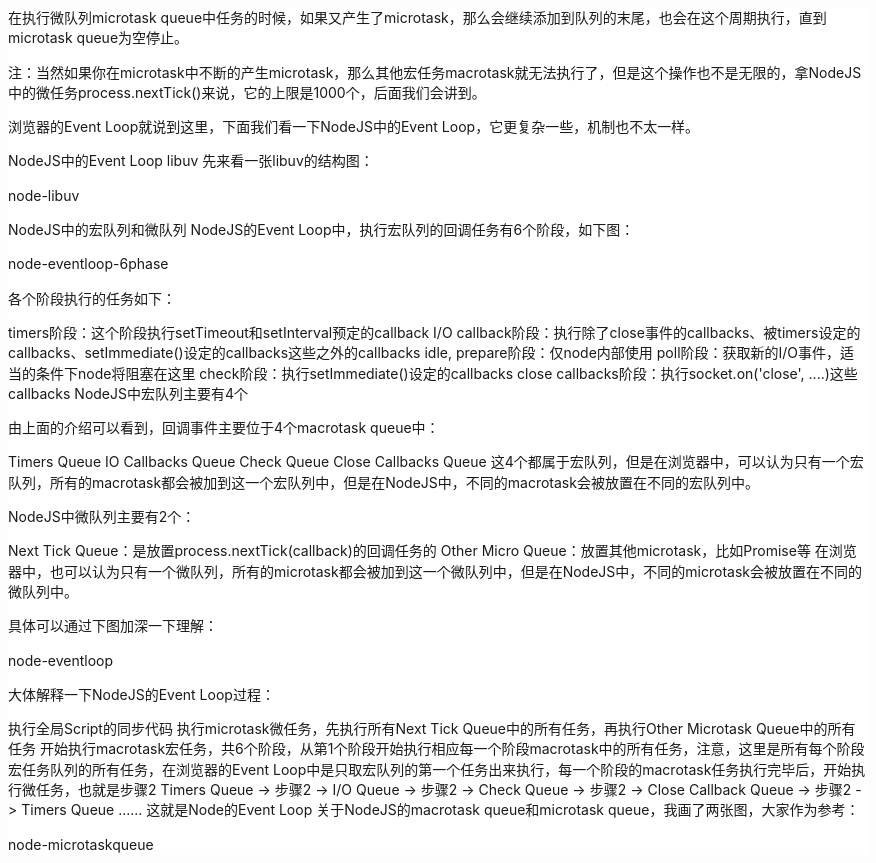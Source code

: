 在执行微队列microtask queue中任务的时候，如果又产生了microtask，那么会继续添加到队列的末尾，也会在这个周期执行，直到microtask queue为空停止。

注：当然如果你在microtask中不断的产生microtask，那么其他宏任务macrotask就无法执行了，但是这个操作也不是无限的，拿NodeJS中的微任务process.nextTick()来说，它的上限是1000个，后面我们会讲到。

浏览器的Event Loop就说到这里，下面我们看一下NodeJS中的Event Loop，它更复杂一些，机制也不太一样。

NodeJS中的Event Loop
libuv
先来看一张libuv的结构图：

node-libuv

NodeJS中的宏队列和微队列
NodeJS的Event Loop中，执行宏队列的回调任务有6个阶段，如下图：

node-eventloop-6phase

各个阶段执行的任务如下：

timers阶段：这个阶段执行setTimeout和setInterval预定的callback
I/O callback阶段：执行除了close事件的callbacks、被timers设定的callbacks、setImmediate()设定的callbacks这些之外的callbacks
idle, prepare阶段：仅node内部使用
poll阶段：获取新的I/O事件，适当的条件下node将阻塞在这里
check阶段：执行setImmediate()设定的callbacks
close callbacks阶段：执行socket.on('close', ....)这些callbacks
NodeJS中宏队列主要有4个

由上面的介绍可以看到，回调事件主要位于4个macrotask queue中：

Timers Queue
IO Callbacks Queue
Check Queue
Close Callbacks Queue
这4个都属于宏队列，但是在浏览器中，可以认为只有一个宏队列，所有的macrotask都会被加到这一个宏队列中，但是在NodeJS中，不同的macrotask会被放置在不同的宏队列中。

NodeJS中微队列主要有2个：

Next Tick Queue：是放置process.nextTick(callback)的回调任务的
Other Micro Queue：放置其他microtask，比如Promise等
在浏览器中，也可以认为只有一个微队列，所有的microtask都会被加到这一个微队列中，但是在NodeJS中，不同的microtask会被放置在不同的微队列中。

具体可以通过下图加深一下理解：

node-eventloop

大体解释一下NodeJS的Event Loop过程：

执行全局Script的同步代码
执行microtask微任务，先执行所有Next Tick Queue中的所有任务，再执行Other Microtask Queue中的所有任务
开始执行macrotask宏任务，共6个阶段，从第1个阶段开始执行相应每一个阶段macrotask中的所有任务，注意，这里是所有每个阶段宏任务队列的所有任务，在浏览器的Event Loop中是只取宏队列的第一个任务出来执行，每一个阶段的macrotask任务执行完毕后，开始执行微任务，也就是步骤2
Timers Queue -> 步骤2 -> I/O Queue -> 步骤2 -> Check Queue -> 步骤2 -> Close Callback Queue -> 步骤2 -> Timers Queue ......
这就是Node的Event Loop
关于NodeJS的macrotask queue和microtask queue，我画了两张图，大家作为参考：

node-microtaskqueue
